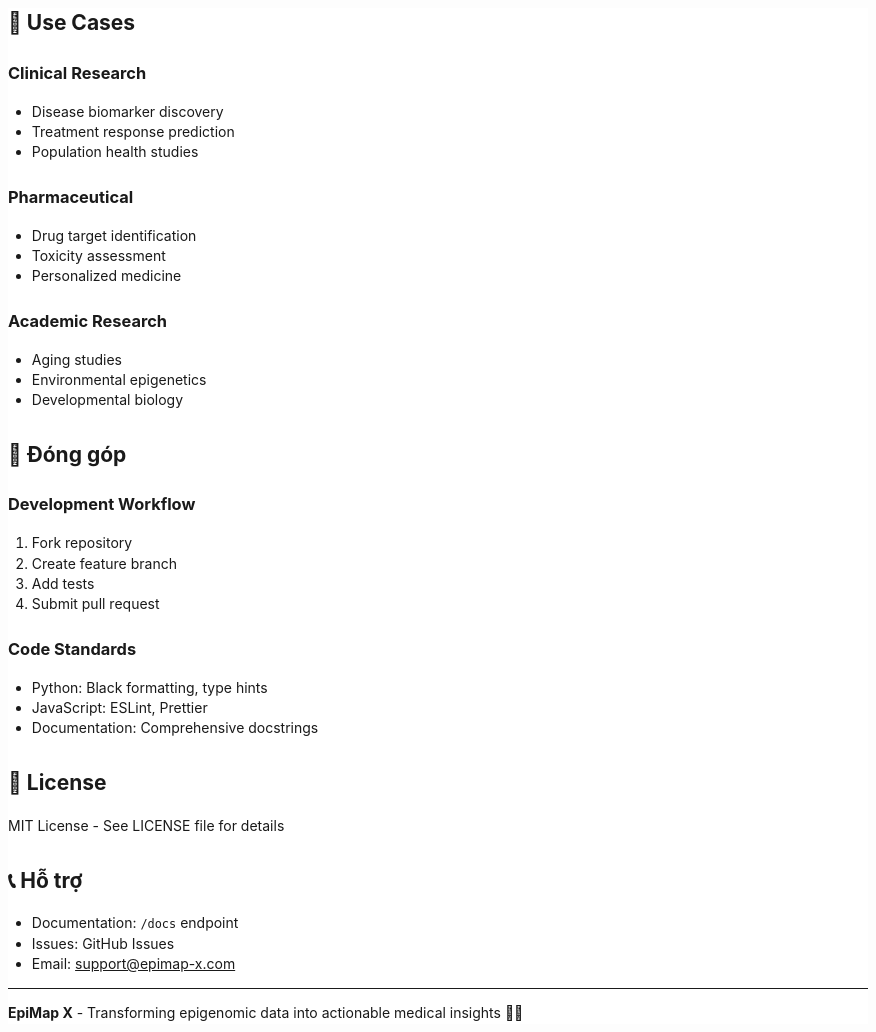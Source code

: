 ## 🔬 Use Cases

### Clinical Research
- Disease biomarker discovery
- Treatment response prediction
- Population health studies

### Pharmaceutical
- Drug target identification
- Toxicity assessment
- Personalized medicine

### Academic Research
- Aging studies
- Environmental epigenetics
- Developmental biology

## 🤝 Đóng góp

### Development Workflow
1. Fork repository
2. Create feature branch
3. Add tests
4. Submit pull request

### Code Standards
- Python: Black formatting, type hints
- JavaScript: ESLint, Prettier
- Documentation: Comprehensive docstrings

## 📄 License
MIT License - See LICENSE file for details

## 📞 Hỗ trợ
- Documentation: `/docs` endpoint
- Issues: GitHub Issues
- Email: support@epimap-x.com

---

**EpiMap X** - Transforming epigenomic data into actionable medical insights 🧬✨